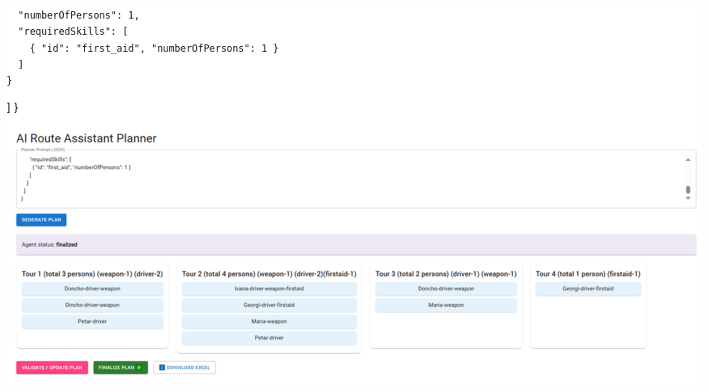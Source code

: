       "numberOfPersons": 1,
      "requiredSkills": [
        { "id": "first_aid", "numberOfPersons": 1 }
      ]
    }
  ]
}

![alt text](image.png)